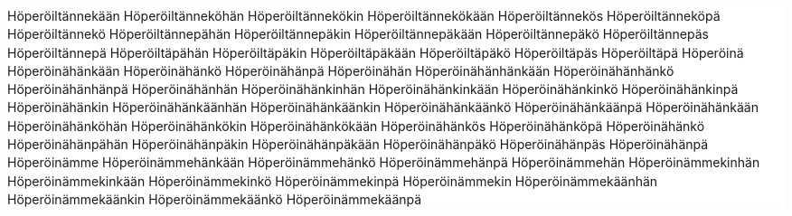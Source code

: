 Höperöiltännekään
Höperöiltänneköhän
Höperöiltännekökin
Höperöiltännekökään
Höperöiltännekös
Höperöiltänneköpä
Höperöiltännekö
Höperöiltännepähän
Höperöiltännepäkin
Höperöiltännepäkään
Höperöiltännepäkö
Höperöiltännepäs
Höperöiltännepä
Höperöiltäpähän
Höperöiltäpäkin
Höperöiltäpäkään
Höperöiltäpäkö
Höperöiltäpäs
Höperöiltäpä
Höperöinä
Höperöinähänkään
Höperöinähänkö
Höperöinähänpä
Höperöinähän
Höperöinähänhänkään
Höperöinähänhänkö
Höperöinähänhänpä
Höperöinähänhän
Höperöinähänkinhän
Höperöinähänkinkään
Höperöinähänkinkö
Höperöinähänkinpä
Höperöinähänkin
Höperöinähänkäänhän
Höperöinähänkäänkin
Höperöinähänkäänkö
Höperöinähänkäänpä
Höperöinähänkään
Höperöinähänköhän
Höperöinähänkökin
Höperöinähänkökään
Höperöinähänkös
Höperöinähänköpä
Höperöinähänkö
Höperöinähänpähän
Höperöinähänpäkin
Höperöinähänpäkään
Höperöinähänpäkö
Höperöinähänpäs
Höperöinähänpä
Höperöinämme
Höperöinämmehänkään
Höperöinämmehänkö
Höperöinämmehänpä
Höperöinämmehän
Höperöinämmekinhän
Höperöinämmekinkään
Höperöinämmekinkö
Höperöinämmekinpä
Höperöinämmekin
Höperöinämmekäänhän
Höperöinämmekäänkin
Höperöinämmekäänkö
Höperöinämmekäänpä